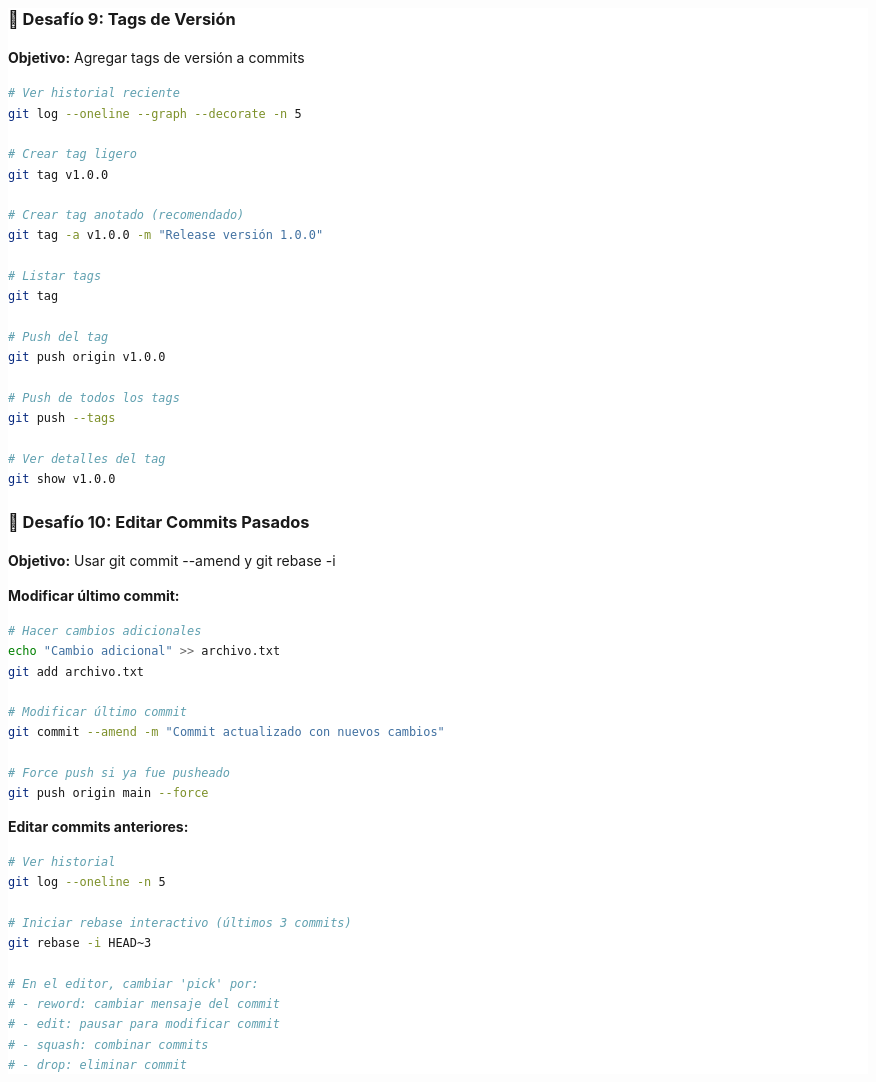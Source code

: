 ### 🔹 Desafío 9: Tags de Versión
**Objetivo:** Agregar tags de versión a commits

```bash
# Ver historial reciente
git log --oneline --graph --decorate -n 5

# Crear tag ligero
git tag v1.0.0

# Crear tag anotado (recomendado)
git tag -a v1.0.0 -m "Release versión 1.0.0"

# Listar tags
git tag

# Push del tag
git push origin v1.0.0

# Push de todos los tags
git push --tags

# Ver detalles del tag
git show v1.0.0
```

### 🔹 Desafío 10: Editar Commits Pasados
**Objetivo:** Usar git commit --amend y git rebase -i

**Modificar último commit:**
```bash
# Hacer cambios adicionales
echo "Cambio adicional" >> archivo.txt
git add archivo.txt

# Modificar último commit
git commit --amend -m "Commit actualizado con nuevos cambios"

# Force push si ya fue pusheado
git push origin main --force
```

**Editar commits anteriores:**
```bash
# Ver historial
git log --oneline -n 5

# Iniciar rebase interactivo (últimos 3 commits)
git rebase -i HEAD~3

# En el editor, cambiar 'pick' por:
# - reword: cambiar mensaje del commit
# - edit: pausar para modificar commit
# - squash: combinar commits
# - drop: eliminar commit
```
